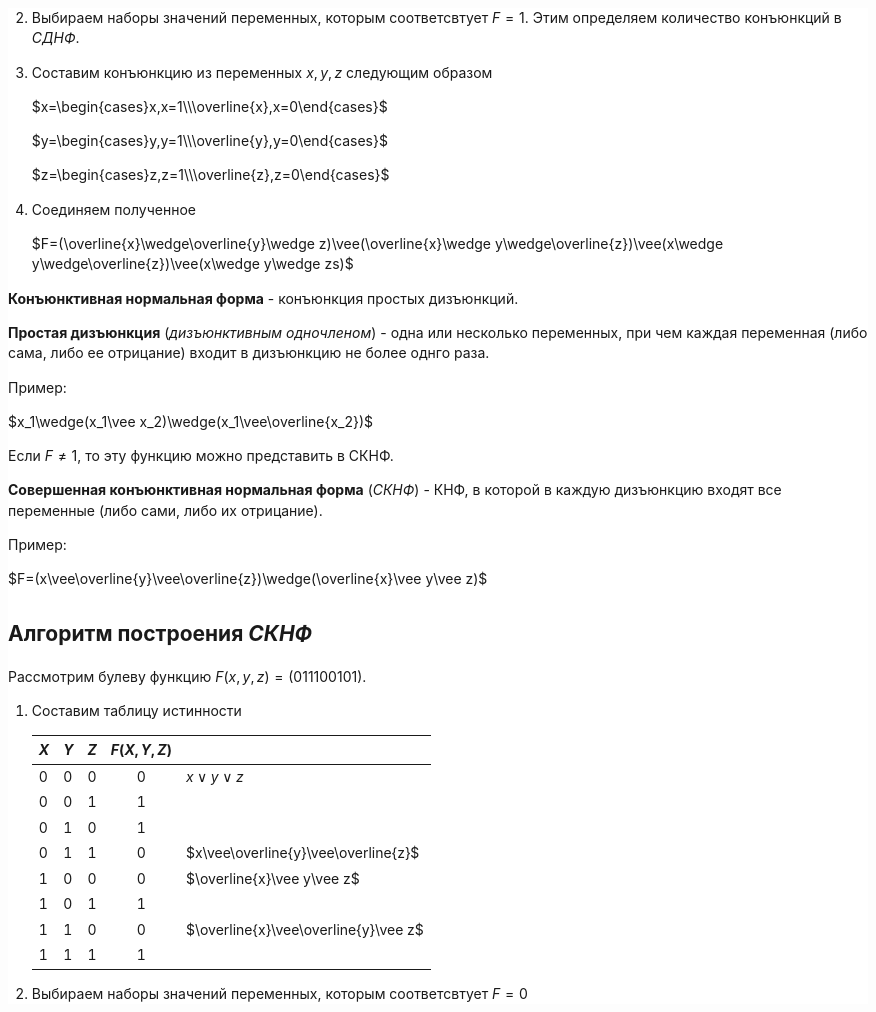 2. Выбираем наборы значений переменных, которым соответсвтует $F=1$. Этим определяем количество конъюнкций в _СДНФ_.

3. Составим конъюнкцию из переменных $x,y,z$ следующим образом

    $x=\begin{cases}x,x=1\\\overline{x},x=0\end{cases}$

    $y=\begin{cases}y,y=1\\\overline{y},y=0\end{cases}$

    $z=\begin{cases}z,z=1\\\overline{z},z=0\end{cases}$

4. Соединяем полученное

    $F=(\overline{x}\wedge\overline{y}\wedge z)\vee(\overline{x}\wedge y\wedge\overline{z})\vee(x\wedge y\wedge\overline{z})\vee(x\wedge y\wedge zs)$

**Конъюнктивная нормальная форма** - конъюнкция простых дизъюнкций.

**Простая дизъюнкция** (_дизъюнктивным одночленом_) - одна или несколько переменных, при чем каждая переменная (либо сама, либо ее отрицание) входит в дизъюнкцию не более однго раза.

Пример:

$x_1\wedge(x_1\vee x_2)\wedge(x_1\vee\overline{x_2})$

Если $F\neq1$, то эту функцию можно представить в СКНФ.

**Совершенная конъюнктивная нормальная форма** (_СКНФ_) - КНФ, в которой в каждую дизъюнкцию входят все переменные (либо сами, либо их отрицание).

Пример:

$F=(x\vee\overline{y}\vee\overline{z})\wedge(\overline{x}\vee y\vee z)$

## Алгоритм построения _СКНФ_

Рассмотрим булеву функцию $F(x,y,z) = (011100101)$.

1. Составим таблицу истинности

    | $X$ | $Y$ | $Z$ | $F(X, Y, Z)$ |                                      |
    | --- | --- | --- | :----------: | ------------------------------------ |
    | $0$ | $0$ | $0$ |     $0$      | $x\vee y\vee z$                      |
    | $0$ | $0$ | $1$ |     $1$      |                                      |
    | $0$ | $1$ | $0$ |     $1$      |                                      |
    | $0$ | $1$ | $1$ |     $0$      | $x\vee\overline{y}\vee\overline{z}$  |
    | $1$ | $0$ | $0$ |     $0$      | $\overline{x}\vee y\vee z$           |
    | $1$ | $0$ | $1$ |     $1$      |                                      |
    | $1$ | $1$ | $0$ |     $0$      | $\overline{x}\vee\overline{y}\vee z$ |
    | $1$ | $1$ | $1$ |     $1$      |                                      |

2. Выбираем наборы значений переменных, которым соответсвтует $F=0$
